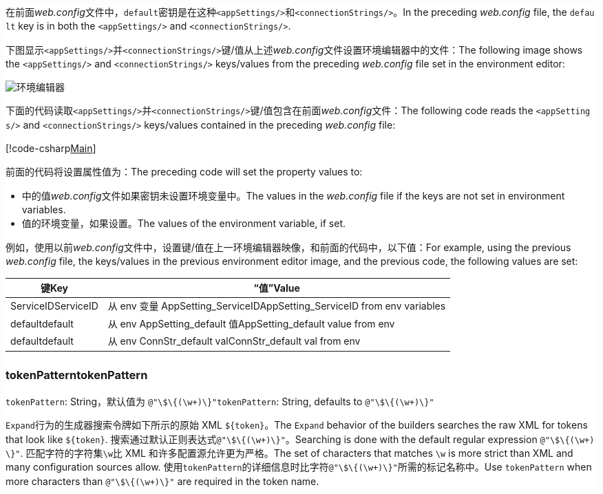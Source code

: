 <span data-ttu-id="a9efb-184">在前面*web.config*文件中，`default`密钥是在这种`<appSettings/>`和`<connectionStrings/>`。</span><span class="sxs-lookup"><span data-stu-id="a9efb-184">In the preceding *web.config* file, the `default` key is in both the `<appSettings/>` and `<connectionStrings/>`.</span></span>

<span data-ttu-id="a9efb-185">下图显示`<appSettings/>`并`<connectionStrings/>`键/值从上述*web.config*文件设置环境编辑器中的文件：</span><span class="sxs-lookup"><span data-stu-id="a9efb-185">The following image shows the `<appSettings/>` and `<connectionStrings/>` keys/values from the preceding *web.config* file set in the environment editor:</span></span>

![环境编辑器](config-builder/static/prefix.png)

<span data-ttu-id="a9efb-187">下面的代码读取`<appSettings/>`并`<connectionStrings/>`键/值包含在前面*web.config*文件：</span><span class="sxs-lookup"><span data-stu-id="a9efb-187">The following code reads the `<appSettings/>` and `<connectionStrings/>` keys/values contained in the preceding *web.config* file:</span></span>

[!code-csharp[Main](config-builder/MyConfigBuilders/About2.aspx.cs?name=snippet)]

<span data-ttu-id="a9efb-188">前面的代码将设置属性值为：</span><span class="sxs-lookup"><span data-stu-id="a9efb-188">The preceding code will set the property values to:</span></span>

* <span data-ttu-id="a9efb-189">中的值*web.config*文件如果密钥未设置环境变量中。</span><span class="sxs-lookup"><span data-stu-id="a9efb-189">The values in the *web.config* file if the keys are not set in environment variables.</span></span>
* <span data-ttu-id="a9efb-190">值的环境变量，如果设置。</span><span class="sxs-lookup"><span data-stu-id="a9efb-190">The values of the environment variable, if set.</span></span>

<span data-ttu-id="a9efb-191">例如，使用以前*web.config*文件中，设置键/值在上一环境编辑器映像，和前面的代码中，以下值：</span><span class="sxs-lookup"><span data-stu-id="a9efb-191">For example, using the previous *web.config* file, the keys/values in the previous  environment editor image, and the previous code, the following values are set:</span></span>

|  <span data-ttu-id="a9efb-192">键</span><span class="sxs-lookup"><span data-stu-id="a9efb-192">Key</span></span>              | <span data-ttu-id="a9efb-193">“值”</span><span class="sxs-lookup"><span data-stu-id="a9efb-193">Value</span></span> |
| ----------------- | ------------ |
|     <span data-ttu-id="a9efb-194">ServiceID</span><span class="sxs-lookup"><span data-stu-id="a9efb-194">ServiceID</span></span>           | <span data-ttu-id="a9efb-195">从 env 变量 AppSetting_ServiceID</span><span class="sxs-lookup"><span data-stu-id="a9efb-195">AppSetting_ServiceID from env variables</span></span>|
|    <span data-ttu-id="a9efb-196">default</span><span class="sxs-lookup"><span data-stu-id="a9efb-196">default</span></span>            | <span data-ttu-id="a9efb-197">从 env AppSetting_default 值</span><span class="sxs-lookup"><span data-stu-id="a9efb-197">AppSetting_default value from env</span></span> |
|    <span data-ttu-id="a9efb-198">default</span><span class="sxs-lookup"><span data-stu-id="a9efb-198">default</span></span>         | <span data-ttu-id="a9efb-199">从 env ConnStr_default val</span><span class="sxs-lookup"><span data-stu-id="a9efb-199">ConnStr_default val from env</span></span>|

### <a name="tokenpattern"></a><span data-ttu-id="a9efb-200">tokenPattern</span><span class="sxs-lookup"><span data-stu-id="a9efb-200">tokenPattern</span></span>

<span data-ttu-id="a9efb-201">`tokenPattern`: String，默认值为 `@"\$\{(\w+)\}"`</span><span class="sxs-lookup"><span data-stu-id="a9efb-201">`tokenPattern`: String, defaults to `@"\$\{(\w+)\}"`</span></span>

<span data-ttu-id="a9efb-202">`Expand`行为的生成器搜索令牌如下所示的原始 XML `${token}`。</span><span class="sxs-lookup"><span data-stu-id="a9efb-202">The `Expand` behavior of the builders searches the raw XML for tokens that look like `${token}`.</span></span> <span data-ttu-id="a9efb-203">搜索通过默认正则表达式`@"\$\{(\w+)\}"`。</span><span class="sxs-lookup"><span data-stu-id="a9efb-203">Searching is done with the default regular expression `@"\$\{(\w+)\}"`.</span></span> <span data-ttu-id="a9efb-204">匹配字符的字符集`\w`比 XML 和许多配置源允许更为严格。</span><span class="sxs-lookup"><span data-stu-id="a9efb-204">The set of characters that matches `\w` is more strict than XML and many configuration sources allow.</span></span> <span data-ttu-id="a9efb-205">使用`tokenPattern`的详细信息时比字符`@"\$\{(\w+)\}"`所需的标记名称中。</span><span class="sxs-lookup"><span data-stu-id="a9efb-205">Use `tokenPattern` when more characters than `@"\$\{(\w+)\}"` are required in the token name.</span></span>
